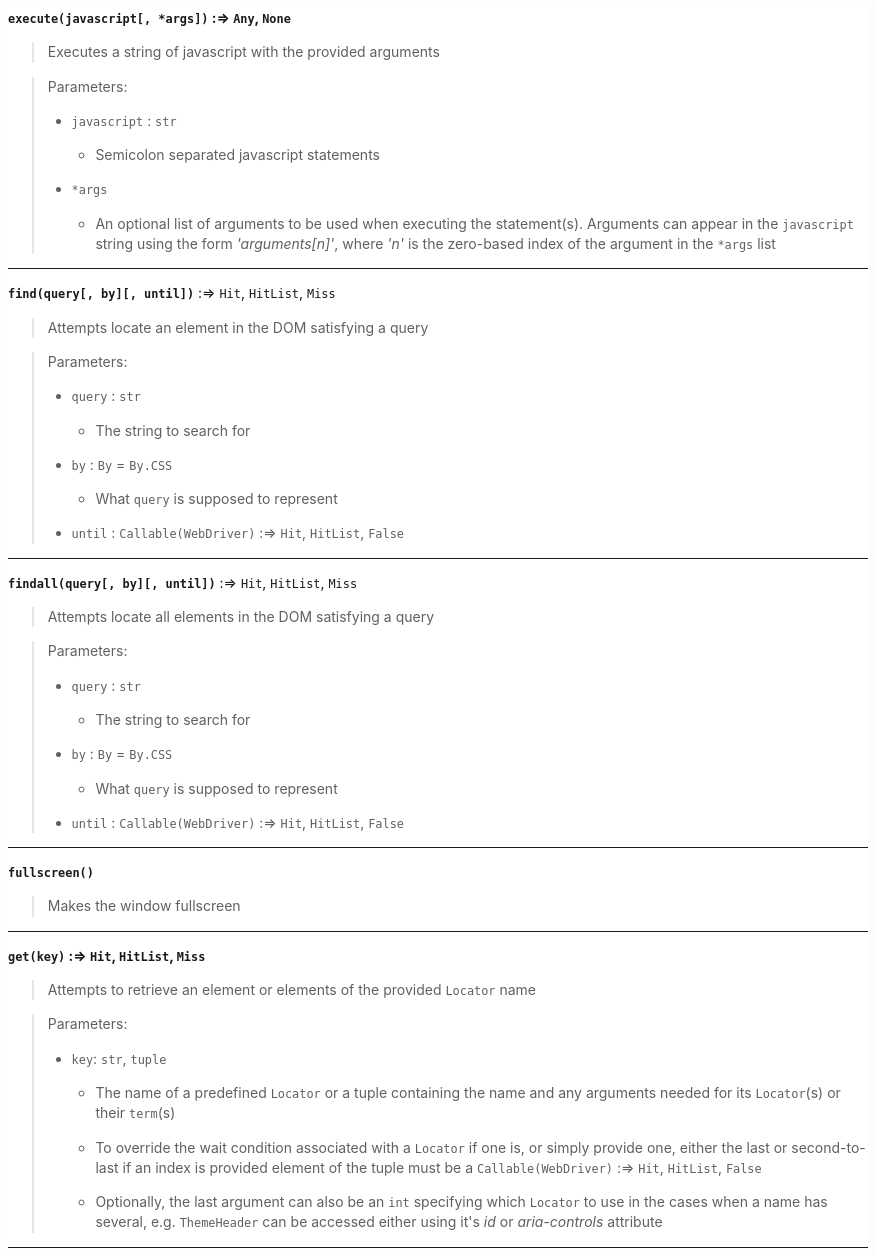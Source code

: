 
**`execute(javascript[, *args])` :&#8658; `Any`, `None`**

> Executes a string of javascript with the provided arguments

> Parameters:
> * `javascript` : `str`
>   * Semicolon separated javascript statements
> 
> * `*args`
>   * An optional list of arguments to be used when executing the statement(s). Arguments can appear in the `javascript` string using the form *'arguments[n]'*, where *'n'* is the zero-based index of the argument in the `*args` list

---

**`find(query[, by][, until])`** :&#8658; `Hit`, `HitList`, `Miss`

> Attempts locate an element in the DOM satisfying a query

> Parameters:
> * `query` : `str`
>   * The string to search for
> 
> * `by` : `By` = `By.CSS`
>   * What `query` is supposed to represent
> 
> * `until` : `Callable(WebDriver)` :&#8658; `Hit`, `HitList`, `False`

---

**`findall(query[, by][, until])`** :&#8658; `Hit`, `HitList`, `Miss`

> Attempts locate all elements in the DOM satisfying a query

> Parameters:
> * `query` : `str`
>   * The string to search for
> 
> * `by` : `By` = `By.CSS`
>   * What `query` is supposed to represent
> 
> * `until` : `Callable(WebDriver)` :&#8658; `Hit`, `HitList`, `False`

---

**`fullscreen()`**

> Makes the window fullscreen

---

**`get(key)` :&#8658; `Hit`, `HitList`, `Miss`**

> Attempts to retrieve an element or elements of the provided `Locator` name

> Parameters:
> * `key`: `str`, `tuple`
>   * The name of a predefined `Locator` or a tuple containing the name and any arguments needed for its `Locator`(s) or their `term`(s)
> 
>   * To override the wait condition associated with a `Locator` if one is, or simply provide one, either the last or second-to-last if an index is provided element of the tuple must be a `Callable(WebDriver)` :&#8658; `Hit`, `HitList`, `False`
> 
>   * Optionally, the last argument can also be an `int` specifying which `Locator` to use in the cases when a name has several, e.g. `ThemeHeader` can be accessed either using it's *id* or *aria-controls* attribute

---